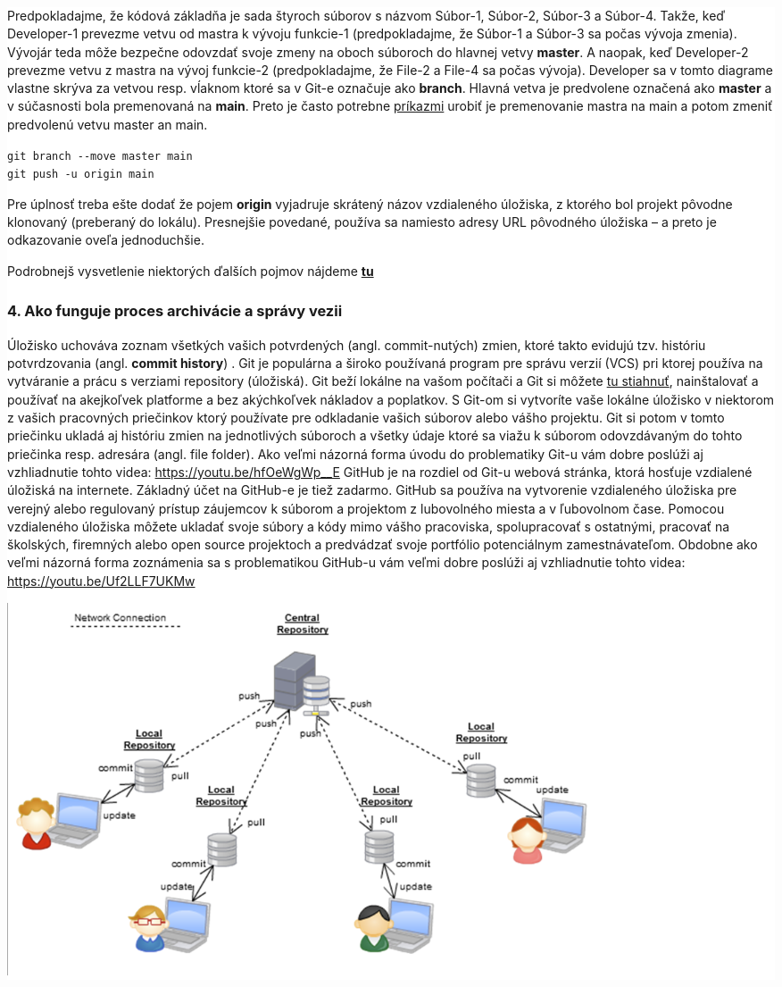 Predpokladajme, že kódová základňa je sada štyroch súborov s názvom Súbor-1, Súbor-2, Súbor-3 a Súbor-4. Takže, keď Developer-1 prevezme vetvu od mastra k vývoju funkcie-1 (predpokladajme, že Súbor-1 a Súbor-3 sa počas vývoja zmenia). Vývojár teda môže bezpečne odovzdať svoje zmeny na oboch súboroch do hlavnej vetvy **master**. A naopak, keď Developer-2 prevezme vetvu z mastra na vývoj funkcie-2 (predpokladajme, že File-2 a File-4 sa počas vývoja). Developer sa v tomto diagrame vlastne skrýva za vetvou resp. vĺaknom ktoré sa v Git-e označuje ako **branch**. Hlavná vetva je predvolene označená ako **master** a v súčasnosti bola premenovaná na **main**. Preto je často potrebne [príkazmi](https://www.linkedin.com/pulse/technology-notes-how-tos-infrastructure-git-master-main-eldritch) urobiť je premenovanie mastra na main a potom zmeniť predvolenú vetvu master an main. 
~~~
git branch --move master main 
git push -u origin main
~~~
Pre úplnosť treba ešte dodať že pojem **origin** vyjadruje skrátený názov vzdialeného úložiska, z ktorého bol projekt pôvodne klonovaný (preberaný do lokálu). Presnejšie povedané, používa sa namiesto adresy URL pôvodného úložiska – a preto je odkazovanie oveľa jednoduchšie.

Podrobnejš vysvetlenie niektorých ďalších pojmov nájdeme [**tu**](./Tahaky_dokumenty_obrazky/Vysvetlivky_terminov_Git.md)

### 4. Ako funguje proces archivácie a správy vezii

Úložisko uchováva zoznam všetkých vašich potvrdených (angl. commit-nutých) zmien, ktoré takto evidujú tzv. históriu potvrdzovania (angl. **commit history**) .
Git je populárna a široko používaná program pre správu verzií (VCS) pri ktorej používa na vytváranie a prácu s verziami  repository (úložiská). Git beží lokálne na vašom počítači a Git si môžete [tu stiahnuť](https://git-scm.com/), nainštalovať a používať na akejkoľvek platforme a bez akýchkoľvek nákladov a poplatkov. S Git-om si vytvoríte vaše lokálne úložisko v niektorom z vašich pracovných priečinkov ktorý používate pre odkladanie vašich súborov alebo vášho projektu. Git si potom v tomto priečinku ukladá aj históriu zmien na jednotlivých súboroch a všetky údaje ktoré sa viažu k súborom odovzdávaným do tohto priečinka resp. adresára (angl. file folder). Ako veľmi názorná forma úvodu do problematiky Git-u vám dobre poslúži aj vzhliadnutie tohto videa: https://youtu.be/hfOeWgWp__E
GitHub je na rozdiel od Git-u webová stránka, ktorá hosťuje vzdialené úložiská na internete. Základný účet na GitHub-e je tiež zadarmo. GitHub sa používa na vytvorenie vzdialeného úložiska pre verejný alebo regulovaný prístup záujemcov k súborom a projektom z lubovolného miesta a v ľubovolnom čase. Pomocou vzdialeného úložiska môžete ukladať svoje súbory a kódy mimo vášho pracoviska, spolupracovať s ostatnými, pracovať na školských, firemných alebo open source projektoch a predvádzať svoje portfólio potenciálnym zamestnávateľom. Obdobne ako veľmi názorná forma zoznámenia sa s problematikou GitHub-u vám veľmi dobre poslúži aj vzhliadnutie tohto videa: https://youtu.be/Uf2LLF7UKMw 

![](./obrazky/DVCS_git.png)
